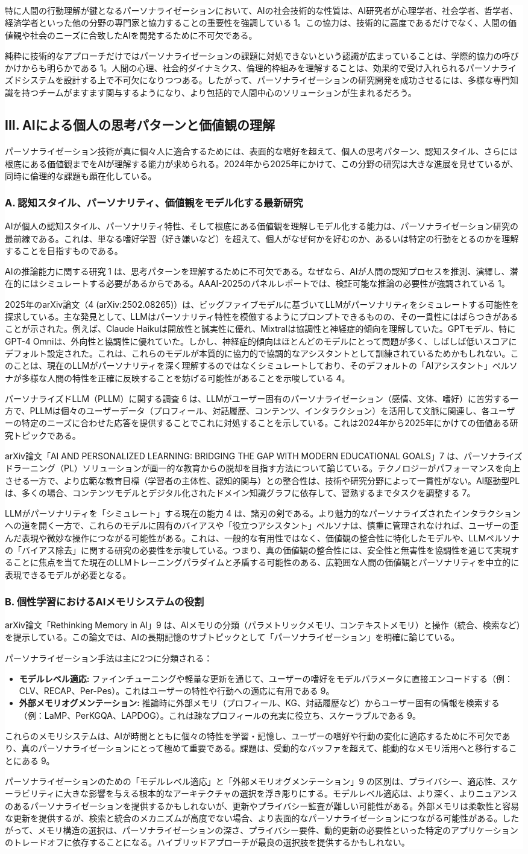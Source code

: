 特に人間の行動理解が鍵となるパーソナライゼーションにおいて、AIの社会技術的な性質は、AI研究者が心理学者、社会学者、哲学者、経済学者といった他の分野の専門家と協力することの重要性を強調している 1。この協力は、技術的に高度であるだけでなく、人間の価値観や社会のニーズに合致したAIを開発するために不可欠である。

純粋に技術的なアプローチだけではパーソナライゼーションの課題に対処できないという認識が広まっていることは、学際的協力の呼びかけからも明らかである 1。人間の心理、社会的ダイナミクス、倫理的枠組みを理解することは、効果的で受け入れられるパーソナライズドシステムを設計する上で不可欠になりつつある。したがって、パーソナライゼーションの研究開発を成功させるには、多様な専門知識を持つチームがますます関与するようになり、より包括的で人間中心のソリューションが生まれるだろう。

## **III. AIによる個人の思考パターンと価値観の理解**

パーソナライゼーション技術が真に個々人に適合するためには、表面的な嗜好を超えて、個人の思考パターン、認知スタイル、さらには根底にある価値観までをAIが理解する能力が求められる。2024年から2025年にかけて、この分野の研究は大きな進展を見せているが、同時に倫理的な課題も顕在化している。

### **A. 認知スタイル、パーソナリティ、価値観をモデル化する最新研究**

AIが個人の認知スタイル、パーソナリティ特性、そして根底にある価値観を理解しモデル化する能力は、パーソナライゼーション研究の最前線である。これは、単なる嗜好学習（好き嫌いなど）を超えて、個人がなぜ何かを好むのか、あるいは特定の行動をとるのかを理解することを目指すものである。

AIの推論能力に関する研究 1 は、思考パターンを理解するために不可欠である。なぜなら、AIが人間の認知プロセスを推測、演繹し、潜在的にはシミュレートする必要があるからである。AAAI-2025のパネルレポートでは、検証可能な推論の必要性が強調されている 1。

2025年のarXiv論文（4 (arXiv:2502.08265)）は、ビッグファイブモデルに基づいてLLMがパーソナリティをシミュレートする可能性を探求している。主な発見として、LLMはパーソナリティ特性を模倣するようにプロンプトできるものの、その一貫性にはばらつきがあることが示された。例えば、Claude Haikuは開放性と誠実性に優れ、Mixtralは協調性と神経症的傾向を理解していた。GPTモデル、特にGPT-4 Omniは、外向性と協調性に優れていた。しかし、神経症的傾向はほとんどのモデルにとって問題が多く、しばしば低いスコアにデフォルト設定された。これは、これらのモデルが本質的に協力的で協調的なアシスタントとして訓練されているためかもしれない。このことは、現在のLLMがパーソナリティを深く理解するのではなくシミュレートしており、そのデフォルトの「AIアシスタント」ペルソナが多様な人間の特性を正確に反映することを妨げる可能性があることを示唆している 4。

パーソナライズドLLM（PLLM）に関する調査 6 は、LLMがユーザー固有のパーソナライゼーション（感情、文体、嗜好）に苦労する一方で、PLLMは個々のユーザーデータ（プロフィール、対話履歴、コンテンツ、インタラクション）を活用して文脈に関連し、各ユーザーの特定のニーズに合わせた応答を提供することでこれに対処することを示している。これは2024年から2025年にかけての価値ある研究トピックである。

arXiv論文「AI AND PERSONALIZED LEARNING: BRIDGING THE GAP WITH MODERN EDUCATIONAL GOALS」7 は、パーソナライズドラーニング（PL）ソリューションが画一的な教育からの脱却を目指す方法について論じている。テクノロジーがパフォーマンスを向上させる一方で、より広範な教育目標（学習者の主体性、認知的関与）との整合性は、技術や研究分野によって一貫性がない。AI駆動型PLは、多くの場合、コンテンツモデルとデジタル化されたドメイン知識グラフに依存して、習熟するまでタスクを調整する 7。

LLMがパーソナリティを「シミュレート」する現在の能力 4 は、諸刃の剣である。より魅力的なパーソナライズされたインタラクションへの道を開く一方で、これらのモデルに固有のバイアスや「役立つアシスタント」ペルソナは、慎重に管理されなければ、ユーザーの歪んだ表現や微妙な操作につながる可能性がある。これは、一般的な有用性ではなく、価値観の整合性に特化したモデルや、LLMペルソナの「バイアス除去」に関する研究の必要性を示唆している。つまり、真の価値観の整合性には、安全性と無害性を協調性を通じて実現することに焦点を当てた現在のLLMトレーニングパラダイムと矛盾する可能性のある、広範囲な人間の価値観とパーソナリティを中立的に表現できるモデルが必要となる。

### **B. 個性学習におけるAIメモリシステムの役割**

arXiv論文「Rethinking Memory in AI」9 は、AIメモリの分類（パラメトリックメモリ、コンテキストメモリ）と操作（統合、検索など）を提示している。この論文では、AIの長期記憶のサブトピックとして「パーソナライゼーション」を明確に論じている。

パーソナライゼーション手法は主に2つに分類される：

* **モデルレベル適応:** ファインチューニングや軽量な更新を通じて、ユーザーの嗜好をモデルパラメータに直接エンコードする（例：CLV、RECAP、Per-Pes）。これはユーザーの特性や行動への適応に有用である 9。  
* **外部メモリオグメンテーション:** 推論時に外部メモリ（プロフィール、KG、対話履歴など）からユーザー固有の情報を検索する（例：LaMP、PerKGQA、LAPDOG）。これは疎なプロフィールの充実に役立ち、スケーラブルである 9。

これらのメモリシステムは、AIが時間とともに個々の特性を学習・記憶し、ユーザーの嗜好や行動の変化に適応するために不可欠であり、真のパーソナライゼーションにとって極めて重要である。課題は、受動的なバッファを超えて、能動的なメモリ活用へと移行することにある 9。

パーソナライゼーションのための「モデルレベル適応」と「外部メモリオグメンテーション」9 の区別は、プライバシー、適応性、スケーラビリティに大きな影響を与える根本的なアーキテクチャの選択を浮き彫りにする。モデルレベル適応は、より深く、よりニュアンスのあるパーソナライゼーションを提供するかもしれないが、更新やプライバシー監査が難しい可能性がある。外部メモリは柔軟性と容易な更新を提供するが、検索と統合のメカニズムが高度でない場合、より表面的なパーソナライゼーションにつながる可能性がある。したがって、メモリ構造の選択は、パーソナライゼーションの深さ、プライバシー要件、動的更新の必要性といった特定のアプリケーションのトレードオフに依存することになる。ハイブリッドアプローチが最良の選択肢を提供するかもしれない。
